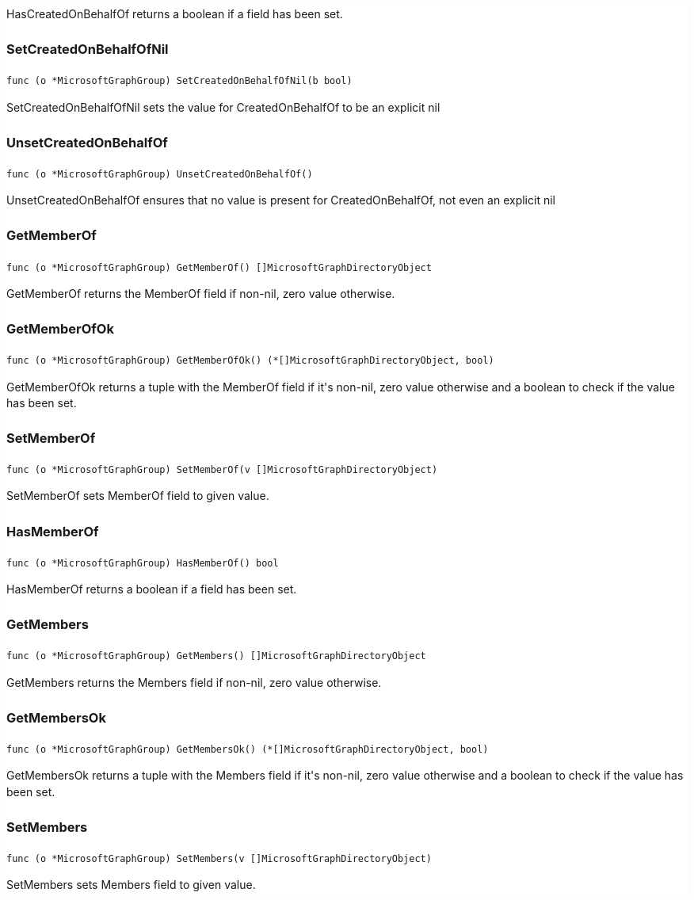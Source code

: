 HasCreatedOnBehalfOf returns a boolean if a field has been set.

### SetCreatedOnBehalfOfNil

`func (o *MicrosoftGraphGroup) SetCreatedOnBehalfOfNil(b bool)`

 SetCreatedOnBehalfOfNil sets the value for CreatedOnBehalfOf to be an explicit nil

### UnsetCreatedOnBehalfOf
`func (o *MicrosoftGraphGroup) UnsetCreatedOnBehalfOf()`

UnsetCreatedOnBehalfOf ensures that no value is present for CreatedOnBehalfOf, not even an explicit nil
### GetMemberOf

`func (o *MicrosoftGraphGroup) GetMemberOf() []MicrosoftGraphDirectoryObject`

GetMemberOf returns the MemberOf field if non-nil, zero value otherwise.

### GetMemberOfOk

`func (o *MicrosoftGraphGroup) GetMemberOfOk() (*[]MicrosoftGraphDirectoryObject, bool)`

GetMemberOfOk returns a tuple with the MemberOf field if it's non-nil, zero value otherwise
and a boolean to check if the value has been set.

### SetMemberOf

`func (o *MicrosoftGraphGroup) SetMemberOf(v []MicrosoftGraphDirectoryObject)`

SetMemberOf sets MemberOf field to given value.

### HasMemberOf

`func (o *MicrosoftGraphGroup) HasMemberOf() bool`

HasMemberOf returns a boolean if a field has been set.

### GetMembers

`func (o *MicrosoftGraphGroup) GetMembers() []MicrosoftGraphDirectoryObject`

GetMembers returns the Members field if non-nil, zero value otherwise.

### GetMembersOk

`func (o *MicrosoftGraphGroup) GetMembersOk() (*[]MicrosoftGraphDirectoryObject, bool)`

GetMembersOk returns a tuple with the Members field if it's non-nil, zero value otherwise
and a boolean to check if the value has been set.

### SetMembers

`func (o *MicrosoftGraphGroup) SetMembers(v []MicrosoftGraphDirectoryObject)`

SetMembers sets Members field to given value.
